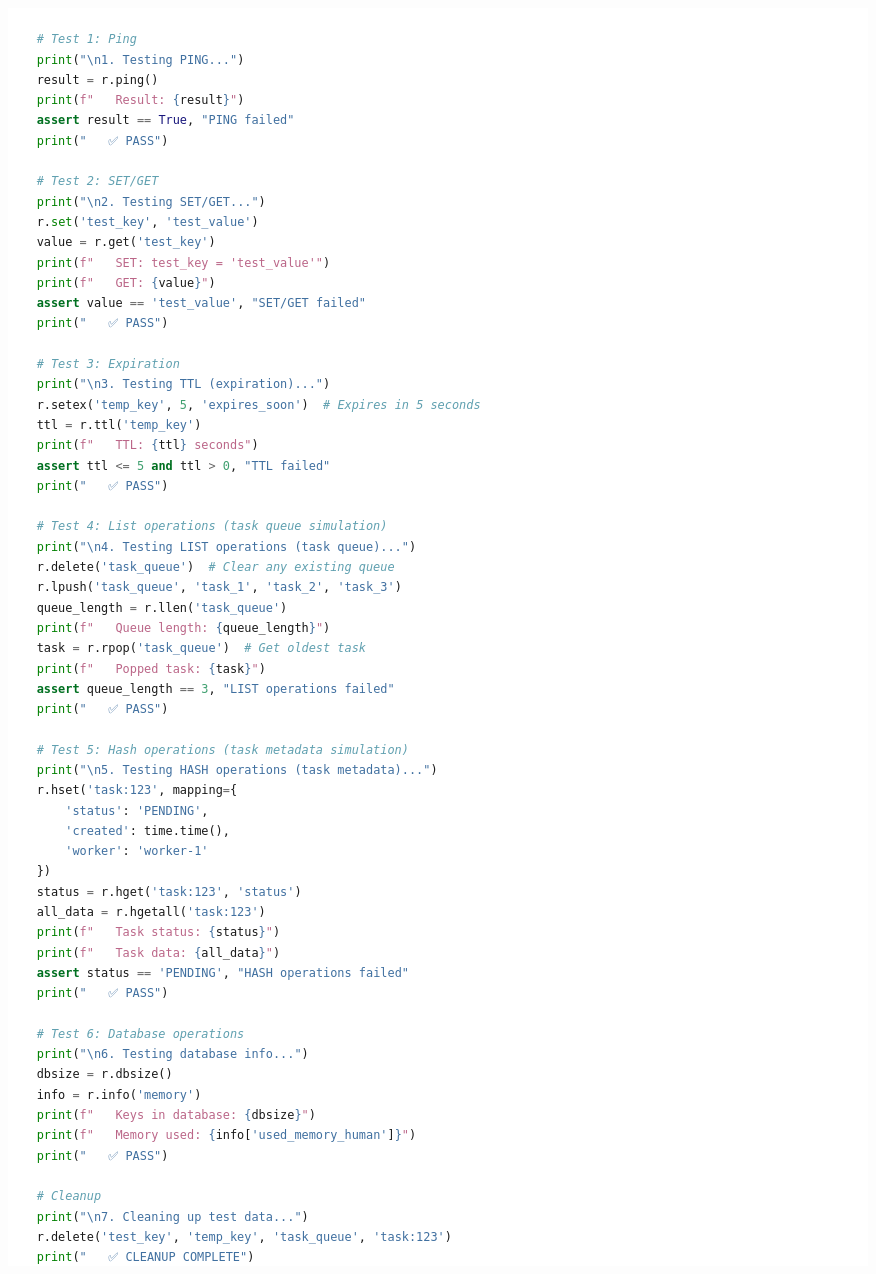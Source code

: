 ```python

    # Test 1: Ping
    print("\n1. Testing PING...")
    result = r.ping()
    print(f"   Result: {result}")
    assert result == True, "PING failed"
    print("   ✅ PASS")

    # Test 2: SET/GET
    print("\n2. Testing SET/GET...")
    r.set('test_key', 'test_value')
    value = r.get('test_key')
    print(f"   SET: test_key = 'test_value'")
    print(f"   GET: {value}")
    assert value == 'test_value', "SET/GET failed"
    print("   ✅ PASS")

    # Test 3: Expiration
    print("\n3. Testing TTL (expiration)...")
    r.setex('temp_key', 5, 'expires_soon')  # Expires in 5 seconds
    ttl = r.ttl('temp_key')
    print(f"   TTL: {ttl} seconds")
    assert ttl <= 5 and ttl > 0, "TTL failed"
    print("   ✅ PASS")

    # Test 4: List operations (task queue simulation)
    print("\n4. Testing LIST operations (task queue)...")
    r.delete('task_queue')  # Clear any existing queue
    r.lpush('task_queue', 'task_1', 'task_2', 'task_3')
    queue_length = r.llen('task_queue')
    print(f"   Queue length: {queue_length}")
    task = r.rpop('task_queue')  # Get oldest task
    print(f"   Popped task: {task}")
    assert queue_length == 3, "LIST operations failed"
    print("   ✅ PASS")

    # Test 5: Hash operations (task metadata simulation)
    print("\n5. Testing HASH operations (task metadata)...")
    r.hset('task:123', mapping={
        'status': 'PENDING',
        'created': time.time(),
        'worker': 'worker-1'
    })
    status = r.hget('task:123', 'status')
    all_data = r.hgetall('task:123')
    print(f"   Task status: {status}")
    print(f"   Task data: {all_data}")
    assert status == 'PENDING', "HASH operations failed"
    print("   ✅ PASS")

    # Test 6: Database operations
    print("\n6. Testing database info...")
    dbsize = r.dbsize()
    info = r.info('memory')
    print(f"   Keys in database: {dbsize}")
    print(f"   Memory used: {info['used_memory_human']}")
    print("   ✅ PASS")

    # Cleanup
    print("\n7. Cleaning up test data...")
    r.delete('test_key', 'temp_key', 'task_queue', 'task:123')
    print("   ✅ CLEANUP COMPLETE")

```